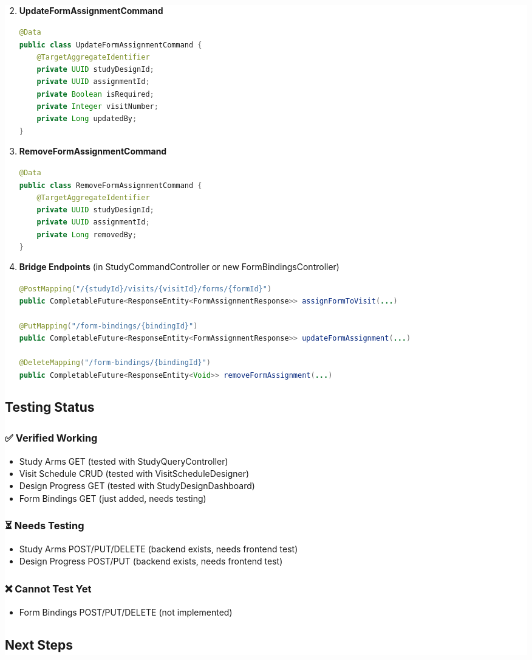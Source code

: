 2. **UpdateFormAssignmentCommand**
   ```java
   @Data
   public class UpdateFormAssignmentCommand {
       @TargetAggregateIdentifier
       private UUID studyDesignId;
       private UUID assignmentId;
       private Boolean isRequired;
       private Integer visitNumber;
       private Long updatedBy;
   }
   ```

3. **RemoveFormAssignmentCommand**
   ```java
   @Data
   public class RemoveFormAssignmentCommand {
       @TargetAggregateIdentifier
       private UUID studyDesignId;
       private UUID assignmentId;
       private Long removedBy;
   }
   ```

4. **Bridge Endpoints** (in StudyCommandController or new FormBindingsController)
   ```java
   @PostMapping("/{studyId}/visits/{visitId}/forms/{formId}")
   public CompletableFuture<ResponseEntity<FormAssignmentResponse>> assignFormToVisit(...)
   
   @PutMapping("/form-bindings/{bindingId}")
   public CompletableFuture<ResponseEntity<FormAssignmentResponse>> updateFormAssignment(...)
   
   @DeleteMapping("/form-bindings/{bindingId}")
   public CompletableFuture<ResponseEntity<Void>> removeFormAssignment(...)
   ```

## Testing Status

### ✅ Verified Working
- Study Arms GET (tested with StudyQueryController)
- Visit Schedule CRUD (tested with VisitScheduleDesigner)
- Design Progress GET (tested with StudyDesignDashboard)
- Form Bindings GET (just added, needs testing)

### ⏳ Needs Testing
- Study Arms POST/PUT/DELETE (backend exists, needs frontend test)
- Design Progress POST/PUT (backend exists, needs frontend test)

### ❌ Cannot Test Yet
- Form Bindings POST/PUT/DELETE (not implemented)

## Next Steps
